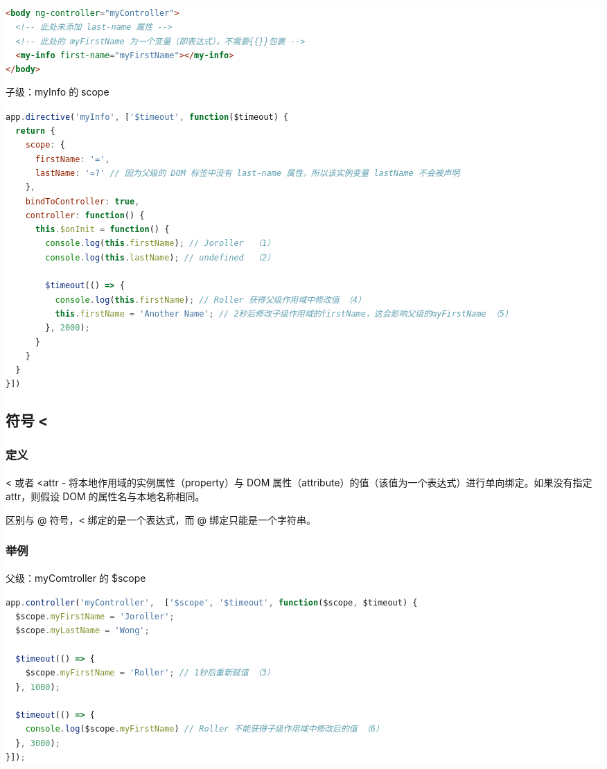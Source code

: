 ```html
<body ng-controller="myController">
  <!-- 此处未添加 last-name 属性 -->
  <!-- 此处的 myFirstName 为一个变量（即表达式），不需要{{}}包裹 -->
  <my-info first-name="myFirstName"></my-info>
</body>
```

子级：myInfo 的 scope
```javascript
app.directive('myInfo', ['$timeout', function($timeout) {
  return {
    scope: {
      firstName: '=',
      lastName: '=?' // 因为父级的 DOM 标签中没有 last-name 属性，所以该实例变量 lastName 不会被声明
    },
    bindToController: true,
    controller: function() {
      this.$onInit = function() {
        console.log(this.firstName); // Joroller  （1）
        console.log(this.lastName); // undefined  （2）

        $timeout(() => {
          console.log(this.firstName); // Roller 获得父级作用域中修改值 （4）
          this.firstName = 'Another Name'; // 2秒后修改子级作用域的firstName，这会影响父级的myFirstName （5）
        }, 2000);
      }
    }
  }
}])
```

## 符号 <

### 定义

< 或者 <attr - 将本地作用域的实例属性（property）与 DOM 属性（attribute）的值（该值为一个表达式）进行单向绑定。如果没有指定 attr，则假设 DOM 的属性名与本地名称相同。

区别与 @ 符号，< 绑定的是一个表达式，而 @ 绑定只能是一个字符串。

### 举例

父级：myComtroller 的 $scope
```javascript
app.controller('myController',  ['$scope', '$timeout', function($scope, $timeout) {
  $scope.myFirstName = 'Joroller';
  $scope.myLastName = 'Wong';

  $timeout(() => {
    $scope.myFirstName = 'Roller'; // 1秒后重新赋值 （3）
  }, 1000);

  $timeout(() => {
    console.log($scope.myFirstName) // Roller 不能获得子级作用域中修改后的值 （6）
  }, 3000);
}]);
```
